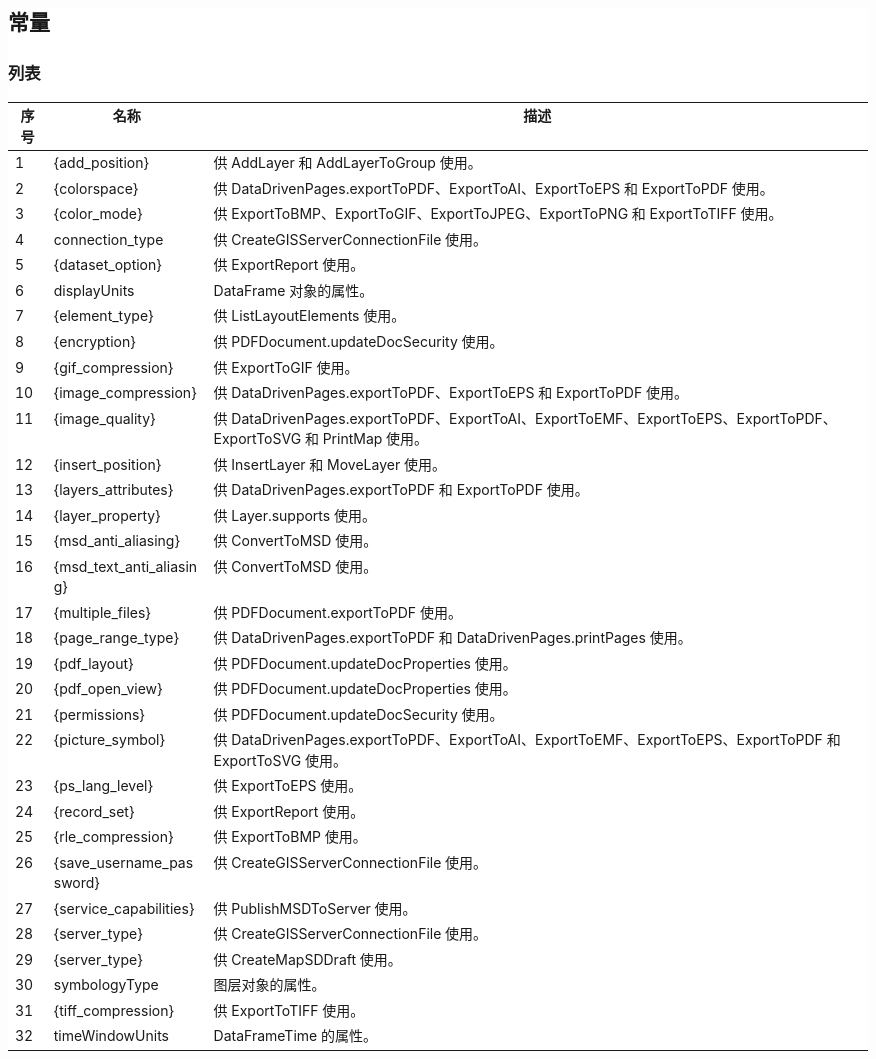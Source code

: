 

## 常量

### 列表

| 序号 | 名称                     | 描述                                                         |
| ---- | ------------------------ | ------------------------------------------------------------ |
| 1    | {add_position}           | 供 AddLayer 和 AddLayerToGroup 使用。                        |
| 2    | {colorspace}             | 供 DataDrivenPages.exportToPDF、ExportToAI、ExportToEPS 和 ExportToPDF 使用。 |
| 3    | {color_mode}             | 供 ExportToBMP、ExportToGIF、ExportToJPEG、ExportToPNG 和 ExportToTIFF 使用。 |
| 4    | connection_type          | 供 CreateGISServerConnectionFile 使用。                      |
| 5    | {dataset_option}         | 供 ExportReport 使用。                                       |
| 6    | displayUnits             | DataFrame 对象的属性。                                       |
| 7    | {element_type}           | 供 ListLayoutElements 使用。                                 |
| 8    | {encryption}             | 供 PDFDocument.updateDocSecurity 使用。                      |
| 9    | {gif_compression}        | 供 ExportToGIF 使用。                                        |
| 10   | {image_compression}      | 供 DataDrivenPages.exportToPDF、ExportToEPS 和 ExportToPDF 使用。 |
| 11   | {image_quality}          | 供 DataDrivenPages.exportToPDF、ExportToAI、ExportToEMF、ExportToEPS、ExportToPDF、ExportToSVG 和 PrintMap 使用。 |
| 12   | {insert_position}        | 供 InsertLayer 和 MoveLayer 使用。                           |
| 13   | {layers_attributes}      | 供 DataDrivenPages.exportToPDF 和 ExportToPDF 使用。         |
| 14   | {layer_property}         | 供 Layer.supports 使用。                                     |
| 15   | {msd_anti_aliasing}      | 供 ConvertToMSD 使用。                                       |
| 16   | {msd_text_anti_aliasing} | 供 ConvertToMSD 使用。                                       |
| 17   | {multiple_files}         | 供 PDFDocument.exportToPDF 使用。                            |
| 18   | {page_range_type}        | 供 DataDrivenPages.exportToPDF 和 DataDrivenPages.printPages 使用。 |
| 19   | {pdf_layout}             | 供 PDFDocument.updateDocProperties 使用。                    |
| 20   | {pdf_open_view}          | 供 PDFDocument.updateDocProperties 使用。                    |
| 21   | {permissions}            | 供 PDFDocument.updateDocSecurity 使用。                      |
| 22   | {picture_symbol}         | 供 DataDrivenPages.exportToPDF、ExportToAI、ExportToEMF、ExportToEPS、ExportToPDF 和 ExportToSVG 使用。 |
| 23   | {ps_lang_level}          | 供 ExportToEPS 使用。                                        |
| 24   | {record_set}             | 供 ExportReport 使用。                                       |
| 25   | {rle_compression}        | 供 ExportToBMP 使用。                                        |
| 26   | {save_username_password} | 供 CreateGISServerConnectionFile 使用。                      |
| 27   | {service_capabilities}   | 供 PublishMSDToServer 使用。                                 |
| 28   | {server_type}            | 供 CreateGISServerConnectionFile 使用。                      |
| 29   | {server_type}            | 供 CreateMapSDDraft 使用。                                   |
| 30   | symbologyType            | 图层对象的属性。                                             |
| 31   | {tiff_compression}       | 供 ExportToTIFF 使用。                                       |
| 32   | timeWindowUnits          | DataFrameTime 的属性。                                       |